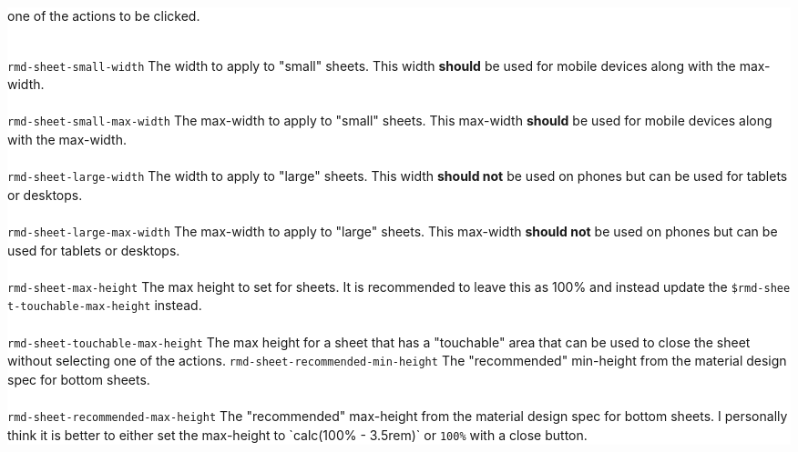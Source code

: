 one of the actions to be clicked.
<br /><br /></td>
</tr>
<tr>
<td><code>rmd-sheet-small-width</code></td>
<td>The width to apply to &#34;small&#34; sheets. This width <b>should</b> be used for mobile devices along with
the max-width.
<br /><br /></td>
</tr>
<tr>
<td><code>rmd-sheet-small-max-width</code></td>
<td>The max-width to apply to &#34;small&#34; sheets. This max-width <b>should</b> be used for mobile devices along with
the max-width.
<br /><br /></td>
</tr>
<tr>
<td><code>rmd-sheet-large-width</code></td>
<td>The width to apply to &#34;large&#34; sheets. This width <b>should not</b> be used on phones but can be used for tablets or
desktops.
<br /><br /></td>
</tr>
<tr>
<td><code>rmd-sheet-large-max-width</code></td>
<td>The max-width to apply to &#34;large&#34; sheets. This max-width <b>should not</b> be used on phones but can be used for tablets or
desktops.
<br /><br /></td>
</tr>
<tr>
<td><code>rmd-sheet-max-height</code></td>
<td>The max height to set for sheets. It is recommended to leave this as 100% and instead update the
<code>$rmd-sheet-touchable-max-height</code> instead.
<br /><br /></td>
</tr>
<tr>
<td><code>rmd-sheet-touchable-max-height</code></td>
<td>The max height for a sheet that has a &#34;touchable&#34; area that can be used to close the sheet without selecting
one of the actions.</td>
</tr>
<tr>
<td><code>rmd-sheet-recommended-min-height</code></td>
<td>The &#34;recommended&#34; min-height from the material design spec for bottom sheets.
<br /><br /></td>
</tr>
<tr>
<td><code>rmd-sheet-recommended-max-height</code></td>
<td>The &#34;recommended&#34; max-height from the material design spec for bottom sheets. I personally think it is better
to either set the max-height to `calc(100% - 3.5rem)` or <code>100%</code> with a close button.
</td>
</tr>
</tbody>
</table>


